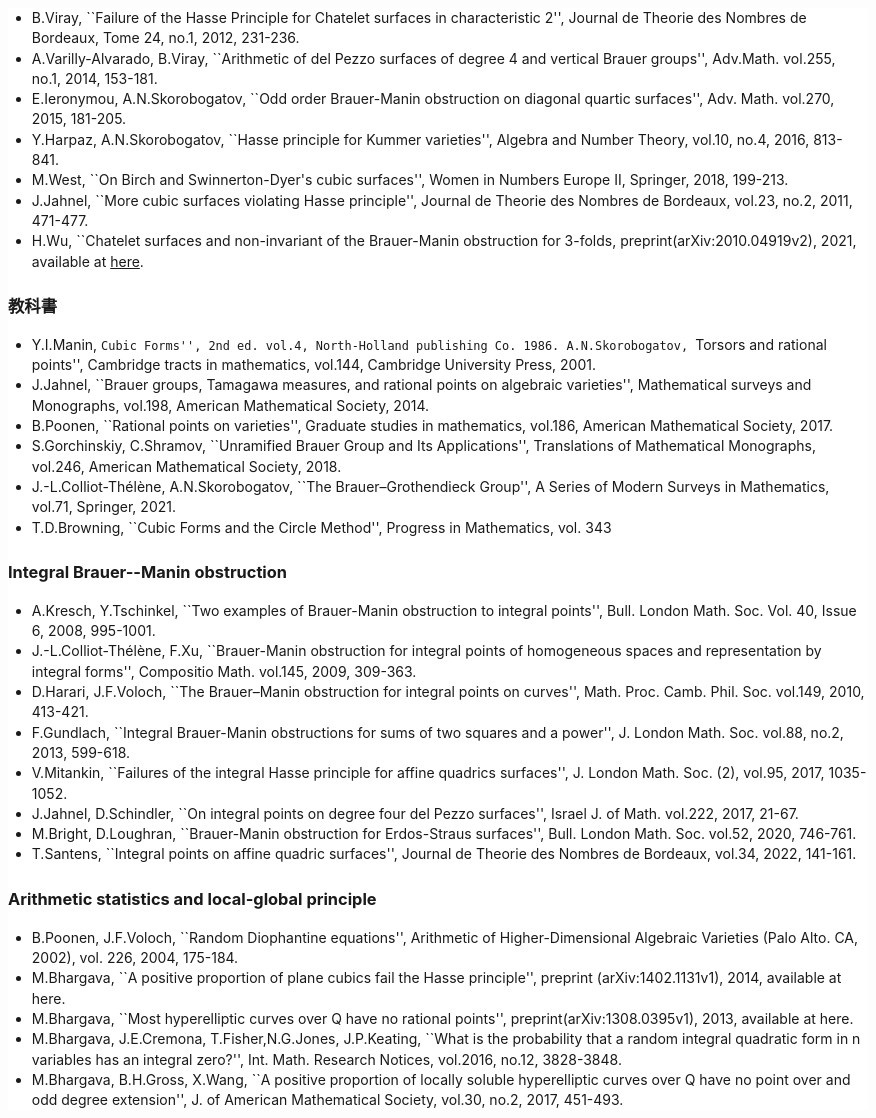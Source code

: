 - B.Viray, ``Failure of the Hasse Principle for Chatelet surfaces in characteristic 2'', Journal de Theorie des Nombres de Bordeaux, Tome 24, no.1, 2012, 231-236.
- A.Varilly-Alvarado, B.Viray, ``Arithmetic of del Pezzo surfaces of degree 4 and vertical Brauer groups'', Adv.Math. vol.255, no.1, 2014, 153-181.
- E.Ieronymou, A.N.Skorobogatov, ``Odd order  Brauer-Manin obstruction on diagonal quartic surfaces'', Adv. Math. vol.270, 2015, 181-205.
- Y.Harpaz, A.N.Skorobogatov, ``Hasse principle for Kummer varieties'', Algebra and Number Theory, vol.10, no.4, 2016, 813-841.
- M.West, ``On Birch and Swinnerton-Dyer's cubic surfaces'', Women in Numbers Europe II, Springer, 2018, 199-213.
- J.Jahnel, ``More cubic surfaces violating Hasse principle'', Journal de Theorie des Nombres de Bordeaux, vol.23, no.2, 2011, 471-477. 
- H.Wu, ``Chatelet surfaces and non-invariant of the Brauer-Manin obstruction for 3-folds, preprint(arXiv:2010.04919v2), 2021, available at [here](https://arxiv.org/abs/2010.04919). 

### 教科書

- Y.I.Manin, ``Cubic Forms'', 2nd ed. vol.4, North-Holland publishing Co. 1986.
A.N.Skorobogatov, ``Torsors and rational points'', Cambridge tracts in mathematics,  vol.144, Cambridge University Press, 2001.
- J.Jahnel, ``Brauer groups, Tamagawa measures, and rational points on algebraic varieties'', Mathematical surveys and Monographs, vol.198, American Mathematical Society, 2014. 
- B.Poonen, ``Rational points on varieties'', Graduate studies in mathematics, vol.186, American Mathematical Society, 2017.
- S.Gorchinskiy, C.Shramov, ``Unramified Brauer Group and Its Applications'', Translations of Mathematical Monographs, vol.246, American Mathematical Society, 2018. 
- J.-L.Colliot-Thélène, A.N.Skorobogatov, ``The Brauer–Grothendieck Group'', A Series of Modern Surveys in Mathematics, vol.71, Springer, 2021.
- T.D.Browning, ``Cubic Forms and the Circle Method'', Progress in Mathematics, vol. 343

### Integral Brauer--Manin obstruction

- A.Kresch, Y.Tschinkel, ``Two examples of Brauer-Manin obstruction to integral points'', Bull. London Math. Soc. Vol. 40, Issue 6, 2008, 995-1001.
- J.-L.Colliot-Thélène, F.Xu, ``Brauer-Manin obstruction for integral points of homogeneous spaces and representation by integral forms'', Compositio Math. vol.145, 2009, 309-363.
- D.Harari, J.F.Voloch, ``The Brauer–Manin obstruction for integral points on curves'', Math. Proc. Camb. Phil. Soc. vol.149, 2010, 413-421.
- F.Gundlach, ``Integral Brauer-Manin obstructions for sums of two squares and a power'', J. London Math. Soc. vol.88, no.2, 2013, 599-618.
- V.Mitankin, ``Failures of the integral Hasse principle for affine quadrics surfaces'', J. London Math. Soc. (2), vol.95, 2017, 1035-1052. 
- J.Jahnel, D.Schindler, ``On integral points on degree four del Pezzo surfaces'', Israel J. of Math. vol.222, 2017, 21-67.
- M.Bright, D.Loughran, ``Brauer-Manin obstruction for Erdos-Straus surfaces'', Bull. London Math. Soc. vol.52, 2020, 746-761.
- T.Santens, ``Integral points on affine quadric surfaces'', Journal de Theorie des Nombres de Bordeaux, vol.34, 2022, 141-161.

### Arithmetic statistics and local-global principle

- B.Poonen, J.F.Voloch, ``Random Diophantine equations'',  Arithmetic of Higher-Dimensional Algebraic Varieties (Palo Alto. CA, 2002), vol. 226, 2004, 175-184.
- M.Bhargava, ``A positive proportion of plane cubics fail the Hasse principle'', preprint (arXiv:1402.1131v1), 2014, available at here.
- M.Bhargava, ``Most hyperelliptic curves over Q have no rational points'', preprint(arXiv:1308.0395v1), 2013, available at here.
- M.Bhargava, J.E.Cremona, T.Fisher,N.G.Jones, J.P.Keating, ``What is the probability that a random integral quadratic form in n variables has an integral zero?'', Int. Math. Research Notices, vol.2016, no.12, 3828-3848.
- M.Bhargava, B.H.Gross, X.Wang, ``A positive proportion of locally soluble hyperelliptic curves over Q have no point over and odd degree extension'', J. of American Mathematical Society, vol.30, no.2, 2017, 451-493.